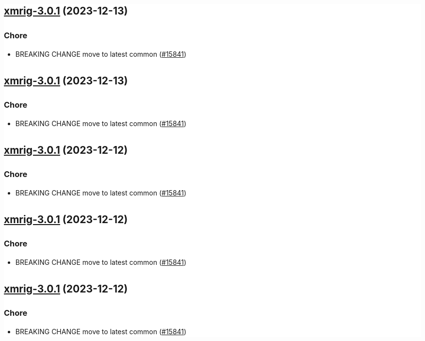 

## [xmrig-3.0.1](https://github.com/truecharts/charts/compare/xmrig-2.0.12...xmrig-3.0.1) (2023-12-13)

### Chore

- BREAKING CHANGE move to latest common ([#15841](https://github.com/truecharts/charts/issues/15841))
  
  


## [xmrig-3.0.1](https://github.com/truecharts/charts/compare/xmrig-2.0.12...xmrig-3.0.1) (2023-12-13)

### Chore

- BREAKING CHANGE move to latest common ([#15841](https://github.com/truecharts/charts/issues/15841))
  
  


## [xmrig-3.0.1](https://github.com/truecharts/charts/compare/xmrig-2.0.12...xmrig-3.0.1) (2023-12-12)

### Chore

- BREAKING CHANGE move to latest common ([#15841](https://github.com/truecharts/charts/issues/15841))
  
  


## [xmrig-3.0.1](https://github.com/truecharts/charts/compare/xmrig-2.0.12...xmrig-3.0.1) (2023-12-12)

### Chore

- BREAKING CHANGE move to latest common ([#15841](https://github.com/truecharts/charts/issues/15841))
  
  


## [xmrig-3.0.1](https://github.com/truecharts/charts/compare/xmrig-2.0.12...xmrig-3.0.1) (2023-12-12)

### Chore

- BREAKING CHANGE move to latest common ([#15841](https://github.com/truecharts/charts/issues/15841))
  
  

